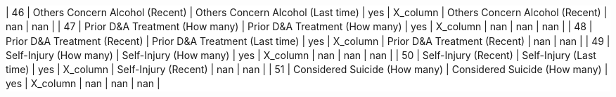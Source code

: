 |  46 | Others Concern Alcohol (Recent)                                                                                                                                                                                 | Others Concern Alcohol (Last time)                                                                                                                                                                              | yes                    | X_column                | Others Concern Alcohol (Recent)        |             nan | nan                                                                                                                                                                                                                                                                                                                                |
|  47 | Prior D&A Treatment (How many)                                                                                                                                                                                  | Prior D&A Treatment (How many)                                                                                                                                                                                  | yes                    | X_column                | nan                                    |             nan | nan                                                                                                                                                                                                                                                                                                                                |
|  48 | Prior D&A Treatment (Recent)                                                                                                                                                                                    | Prior D&A Treatment (Last time)                                                                                                                                                                                 | yes                    | X_column                | Prior D&A Treatment (Recent)           |             nan | nan                                                                                                                                                                                                                                                                                                                                |
|  49 | Self-Injury (How many)                                                                                                                                                                                          | Self-Injury (How many)                                                                                                                                                                                          | yes                    | X_column                | nan                                    |             nan | nan                                                                                                                                                                                                                                                                                                                                |
|  50 | Self-Injury (Recent)                                                                                                                                                                                            | Self-Injury (Last time)                                                                                                                                                                                         | yes                    | X_column                | Self-Injury (Recent)                   |             nan | nan                                                                                                                                                                                                                                                                                                                                |
|  51 | Considered Suicide (How many)                                                                                                                                                                                   | Considered Suicide (How many)                                                                                                                                                                                   | yes                    | X_column                | nan                                    |             nan | nan                                                                                                                                                                                                                                                                                                                                |